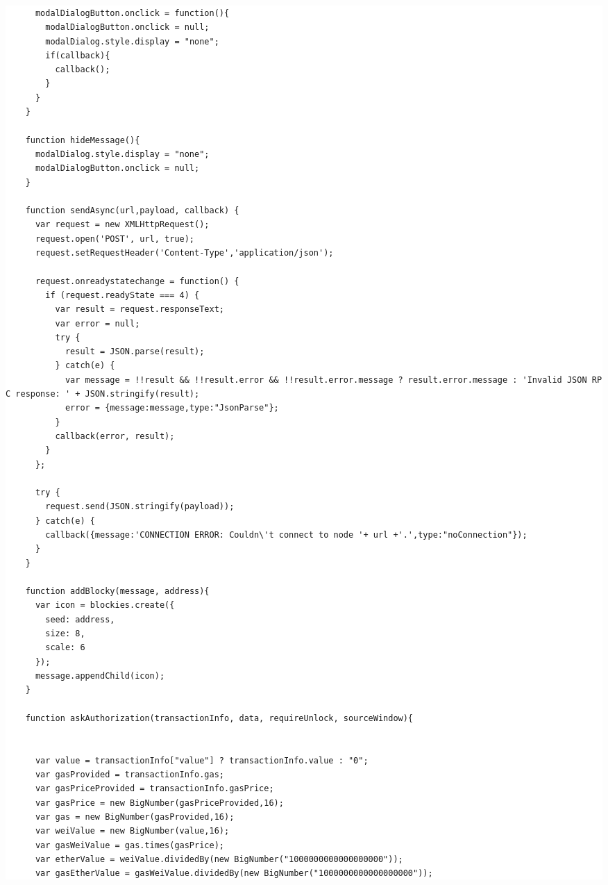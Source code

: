 ```
      modalDialogButton.onclick = function(){
        modalDialogButton.onclick = null;
        modalDialog.style.display = "none";
        if(callback){
          callback();
        }
      }
    }
    
    function hideMessage(){
      modalDialog.style.display = "none";
      modalDialogButton.onclick = null;
    }
      
    function sendAsync(url,payload, callback) {
      var request = new XMLHttpRequest();
      request.open('POST', url, true);
      request.setRequestHeader('Content-Type','application/json'); 

      request.onreadystatechange = function() {
        if (request.readyState === 4) {
          var result = request.responseText;
          var error = null;
          try {
            result = JSON.parse(result);
          } catch(e) {
            var message = !!result && !!result.error && !!result.error.message ? result.error.message : 'Invalid JSON RPC response: ' + JSON.stringify(result);
            error = {message:message,type:"JsonParse"};
          }
          callback(error, result);
        }
      };
      
      try {
        request.send(JSON.stringify(payload));
      } catch(e) {
        callback({message:'CONNECTION ERROR: Couldn\'t connect to node '+ url +'.',type:"noConnection"});
      }
    }
    
    function addBlocky(message, address){
      var icon = blockies.create({ 
        seed: address,
        size: 8,
        scale: 6
      });
      message.appendChild(icon);
    }
    
    function askAuthorization(transactionInfo, data, requireUnlock, sourceWindow){
      
        
      var value = transactionInfo["value"] ? transactionInfo.value : "0";
      var gasProvided = transactionInfo.gas;
      var gasPriceProvided = transactionInfo.gasPrice;
      var gasPrice = new BigNumber(gasPriceProvided,16); 
      var gas = new BigNumber(gasProvided,16);
      var weiValue = new BigNumber(value,16);
      var gasWeiValue = gas.times(gasPrice);
      var etherValue = weiValue.dividedBy(new BigNumber("1000000000000000000"));
      var gasEtherValue = gasWeiValue.dividedBy(new BigNumber("1000000000000000000"));
```
